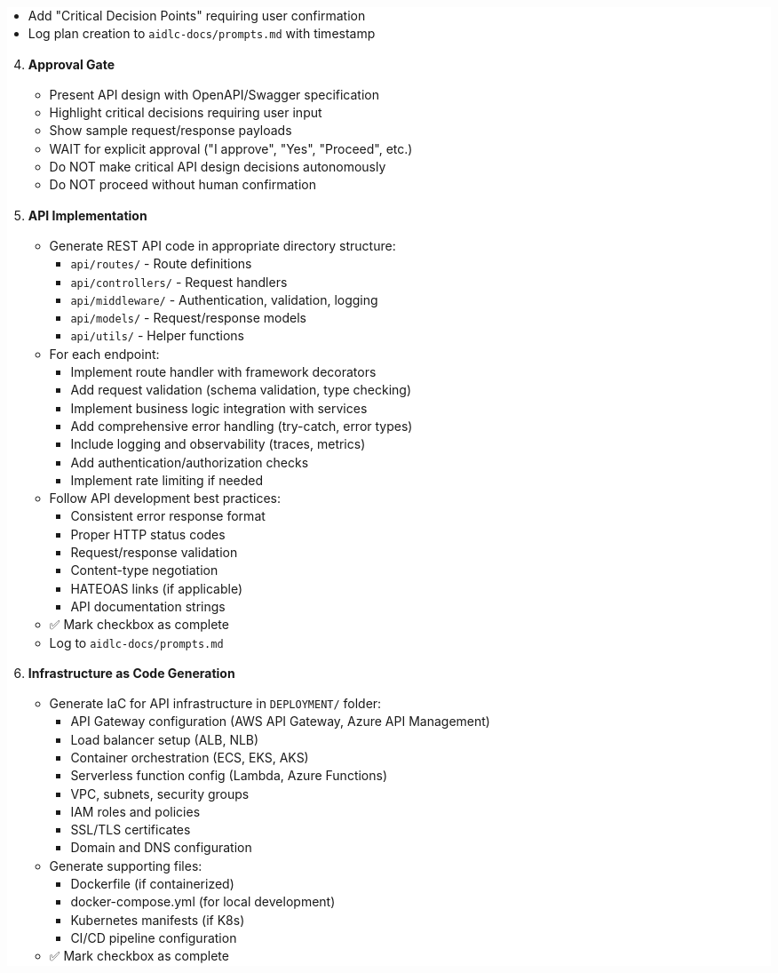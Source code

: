    - Add "Critical Decision Points" requiring user confirmation
   - Log plan creation to `aidlc-docs/prompts.md` with timestamp

4. **Approval Gate**
   - Present API design with OpenAPI/Swagger specification
   - Highlight critical decisions requiring user input
   - Show sample request/response payloads
   - WAIT for explicit approval ("I approve", "Yes", "Proceed", etc.)
   - Do NOT make critical API design decisions autonomously
   - Do NOT proceed without human confirmation

5. **API Implementation**
   - Generate REST API code in appropriate directory structure:
     - `api/routes/` - Route definitions
     - `api/controllers/` - Request handlers
     - `api/middleware/` - Authentication, validation, logging
     - `api/models/` - Request/response models
     - `api/utils/` - Helper functions
   - For each endpoint:
     - Implement route handler with framework decorators
     - Add request validation (schema validation, type checking)
     - Implement business logic integration with services
     - Add comprehensive error handling (try-catch, error types)
     - Include logging and observability (traces, metrics)
     - Add authentication/authorization checks
     - Implement rate limiting if needed
   - Follow API development best practices:
     - Consistent error response format
     - Proper HTTP status codes
     - Request/response validation
     - Content-type negotiation
     - HATEOAS links (if applicable)
     - API documentation strings
   - ✅ Mark checkbox as complete
   - Log to `aidlc-docs/prompts.md`

6. **Infrastructure as Code Generation**
   - Generate IaC for API infrastructure in `DEPLOYMENT/` folder:
     - API Gateway configuration (AWS API Gateway, Azure API Management)
     - Load balancer setup (ALB, NLB)
     - Container orchestration (ECS, EKS, AKS)
     - Serverless function config (Lambda, Azure Functions)
     - VPC, subnets, security groups
     - IAM roles and policies
     - SSL/TLS certificates
     - Domain and DNS configuration
   - Generate supporting files:
     - Dockerfile (if containerized)
     - docker-compose.yml (for local development)
     - Kubernetes manifests (if K8s)
     - CI/CD pipeline configuration
   - ✅ Mark checkbox as complete
